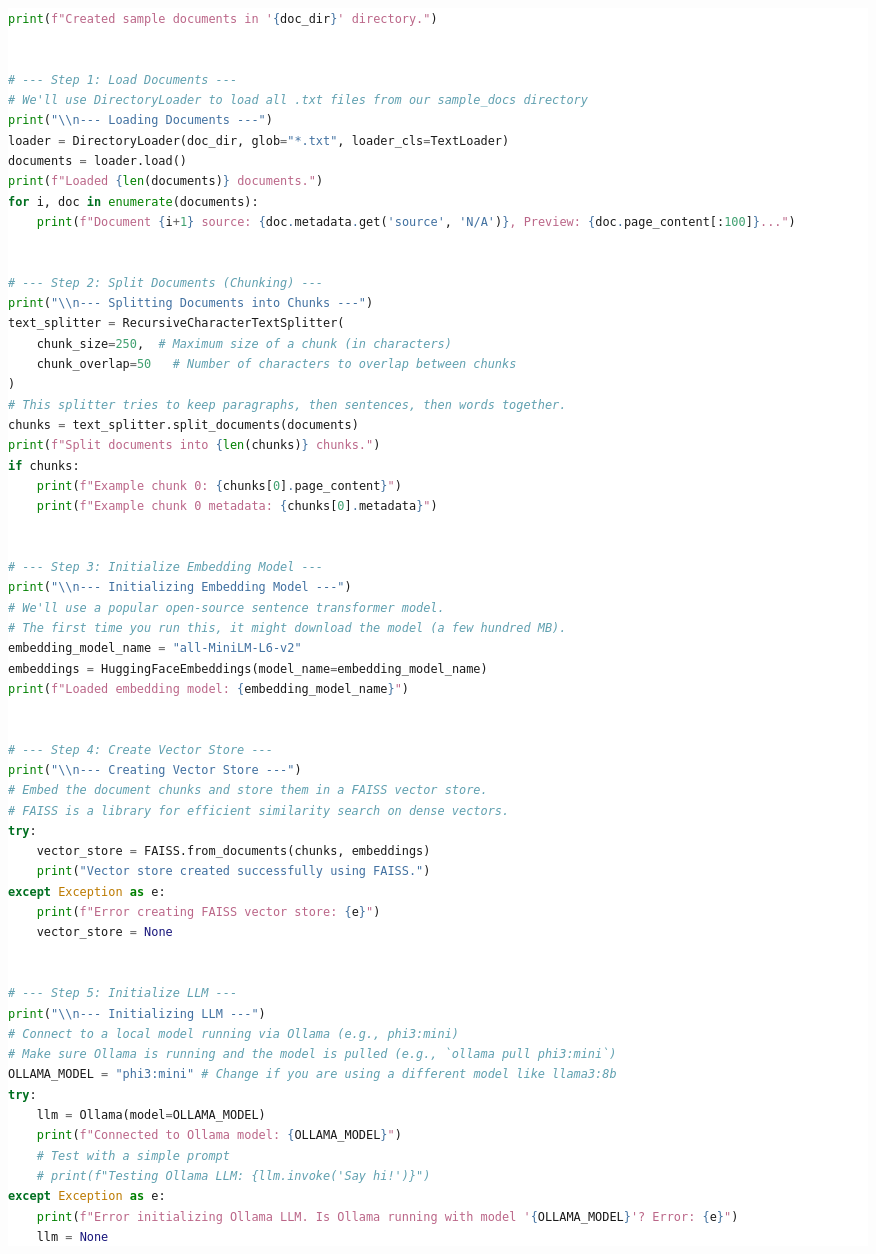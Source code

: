 ```python
print(f"Created sample documents in '{doc_dir}' directory.")


# --- Step 1: Load Documents ---
# We'll use DirectoryLoader to load all .txt files from our sample_docs directory
print("\\n--- Loading Documents ---")
loader = DirectoryLoader(doc_dir, glob="*.txt", loader_cls=TextLoader)
documents = loader.load()
print(f"Loaded {len(documents)} documents.")
for i, doc in enumerate(documents):
    print(f"Document {i+1} source: {doc.metadata.get('source', 'N/A')}, Preview: {doc.page_content[:100]}...")


# --- Step 2: Split Documents (Chunking) ---
print("\\n--- Splitting Documents into Chunks ---")
text_splitter = RecursiveCharacterTextSplitter(
    chunk_size=250,  # Maximum size of a chunk (in characters)
    chunk_overlap=50   # Number of characters to overlap between chunks
)
# This splitter tries to keep paragraphs, then sentences, then words together.
chunks = text_splitter.split_documents(documents)
print(f"Split documents into {len(chunks)} chunks.")
if chunks:
    print(f"Example chunk 0: {chunks[0].page_content}")
    print(f"Example chunk 0 metadata: {chunks[0].metadata}")


# --- Step 3: Initialize Embedding Model ---
print("\\n--- Initializing Embedding Model ---")
# We'll use a popular open-source sentence transformer model.
# The first time you run this, it might download the model (a few hundred MB).
embedding_model_name = "all-MiniLM-L6-v2"
embeddings = HuggingFaceEmbeddings(model_name=embedding_model_name)
print(f"Loaded embedding model: {embedding_model_name}")


# --- Step 4: Create Vector Store ---
print("\\n--- Creating Vector Store ---")
# Embed the document chunks and store them in a FAISS vector store.
# FAISS is a library for efficient similarity search on dense vectors.
try:
    vector_store = FAISS.from_documents(chunks, embeddings)
    print("Vector store created successfully using FAISS.")
except Exception as e:
    print(f"Error creating FAISS vector store: {e}")
    vector_store = None


# --- Step 5: Initialize LLM ---
print("\\n--- Initializing LLM ---")
# Connect to a local model running via Ollama (e.g., phi3:mini)
# Make sure Ollama is running and the model is pulled (e.g., `ollama pull phi3:mini`)
OLLAMA_MODEL = "phi3:mini" # Change if you are using a different model like llama3:8b
try:
    llm = Ollama(model=OLLAMA_MODEL)
    print(f"Connected to Ollama model: {OLLAMA_MODEL}")
    # Test with a simple prompt
    # print(f"Testing Ollama LLM: {llm.invoke('Say hi!')}")
except Exception as e:
    print(f"Error initializing Ollama LLM. Is Ollama running with model '{OLLAMA_MODEL}'? Error: {e}")
    llm = None
```
